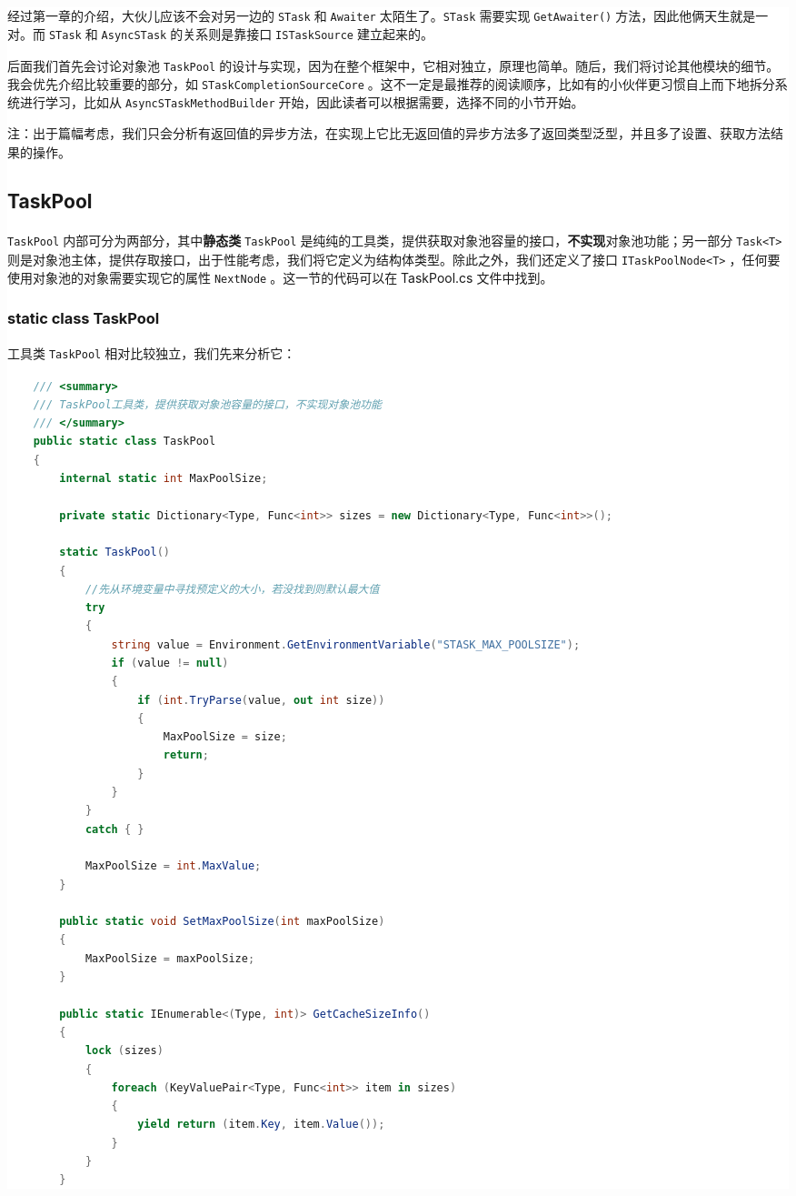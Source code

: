 经过第一章的介绍，大伙儿应该不会对另一边的 `STask` 和 `Awaiter` 太陌生了。`STask` 需要实现 `GetAwaiter()` 方法，因此他俩天生就是一对。而 `STask` 和 `AsyncSTask` 的关系则是靠接口 `ISTaskSource` 建立起来的。

后面我们首先会讨论对象池 `TaskPool` 的设计与实现，因为在整个框架中，它相对独立，原理也简单。随后，我们将讨论其他模块的细节。我会优先介绍比较重要的部分，如 `STaskCompletionSourceCore` 。这不一定是最推荐的阅读顺序，比如有的小伙伴更习惯自上而下地拆分系统进行学习，比如从 `AsyncSTaskMethodBuilder` 开始，因此读者可以根据需要，选择不同的小节开始。

注：出于篇幅考虑，我们只会分析有返回值的异步方法，在实现上它比无返回值的异步方法多了返回类型泛型，并且多了设置、获取方法结果的操作。

## TaskPool

`TaskPool` 内部可分为两部分，其中**静态类** `TaskPool` 是纯纯的工具类，提供获取对象池容量的接口，**不实现**对象池功能；另一部分 `Task<T>` 则是对象池主体，提供存取接口，出于性能考虑，我们将它定义为结构体类型。除此之外，我们还定义了接口 `ITaskPoolNode<T>` ，任何要使用对象池的对象需要实现它的属性 `NextNode` 。这一节的代码可以在 TaskPool.cs 文件中找到。

### static class TaskPool

工具类 `TaskPool` 相对比较独立，我们先来分析它：

```c#
    /// <summary>
    /// TaskPool工具类，提供获取对象池容量的接口，不实现对象池功能
    /// </summary>
    public static class TaskPool
    {
        internal static int MaxPoolSize;

        private static Dictionary<Type, Func<int>> sizes = new Dictionary<Type, Func<int>>();

        static TaskPool()
        {
            //先从环境变量中寻找预定义的大小，若没找到则默认最大值
            try
            {
                string value = Environment.GetEnvironmentVariable("STASK_MAX_POOLSIZE");
                if (value != null)
                {
                    if (int.TryParse(value, out int size))
                    {
                        MaxPoolSize = size;
                        return;
                    }
                }
            }
            catch { }

            MaxPoolSize = int.MaxValue;
        }

        public static void SetMaxPoolSize(int maxPoolSize)
        {
            MaxPoolSize = maxPoolSize;
        }

        public static IEnumerable<(Type, int)> GetCacheSizeInfo()
        {
            lock (sizes)
            {
                foreach (KeyValuePair<Type, Func<int>> item in sizes)
                {
                    yield return (item.Key, item.Value());
                } 
            }
        }

```